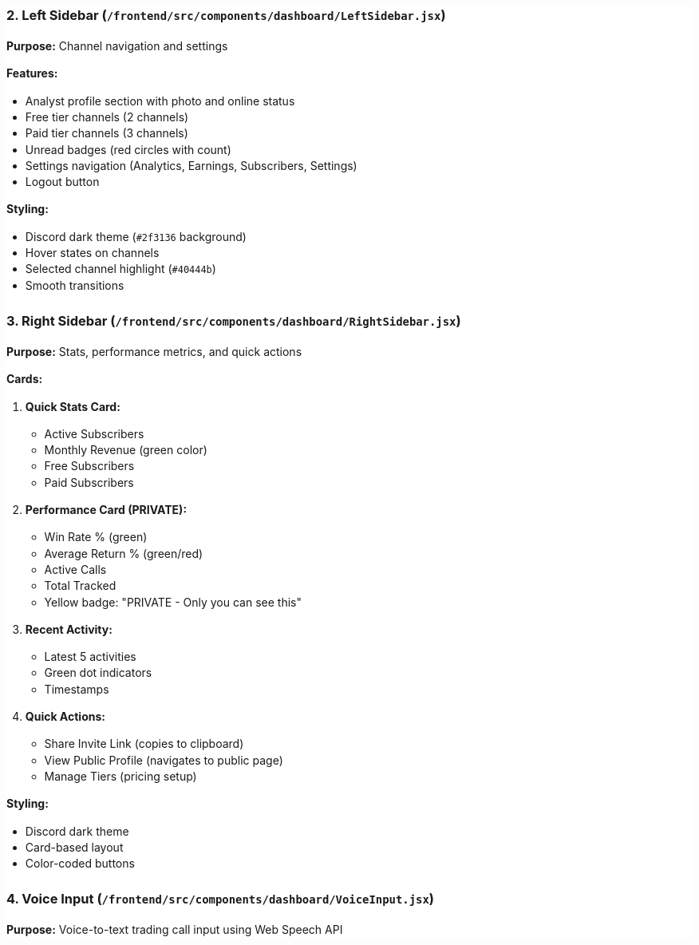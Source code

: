 ### 2. Left Sidebar (`/frontend/src/components/dashboard/LeftSidebar.jsx`)
**Purpose:** Channel navigation and settings

**Features:**
- Analyst profile section with photo and online status
- Free tier channels (2 channels)
- Paid tier channels (3 channels)
- Unread badges (red circles with count)
- Settings navigation (Analytics, Earnings, Subscribers, Settings)
- Logout button

**Styling:**
- Discord dark theme (`#2f3136` background)
- Hover states on channels
- Selected channel highlight (`#40444b`)
- Smooth transitions

### 3. Right Sidebar (`/frontend/src/components/dashboard/RightSidebar.jsx`)
**Purpose:** Stats, performance metrics, and quick actions

**Cards:**
1. **Quick Stats Card:**
   - Active Subscribers
   - Monthly Revenue (green color)
   - Free Subscribers
   - Paid Subscribers

2. **Performance Card (PRIVATE):**
   - Win Rate % (green)
   - Average Return % (green/red)
   - Active Calls
   - Total Tracked
   - Yellow badge: "PRIVATE - Only you can see this"

3. **Recent Activity:**
   - Latest 5 activities
   - Green dot indicators
   - Timestamps

4. **Quick Actions:**
   - Share Invite Link (copies to clipboard)
   - View Public Profile (navigates to public page)
   - Manage Tiers (pricing setup)

**Styling:**
- Discord dark theme
- Card-based layout
- Color-coded buttons

### 4. Voice Input (`/frontend/src/components/dashboard/VoiceInput.jsx`)
**Purpose:** Voice-to-text trading call input using Web Speech API
